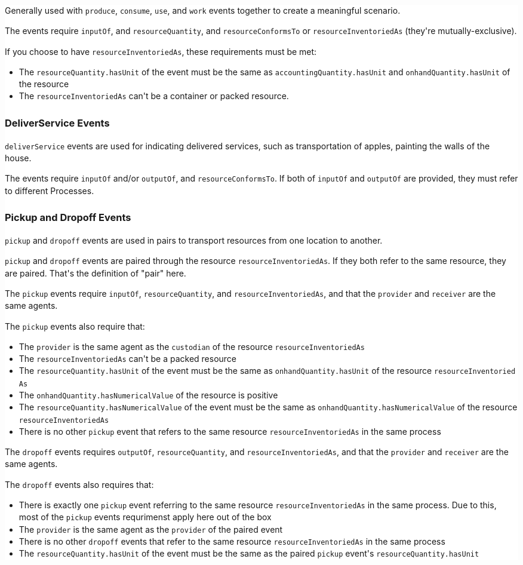 Generally used with `produce`, `consume`, `use`, and `work` events together to
create a meaningful scenario.

The events require `inputOf`, and `resourceQuantity`, and `resourceConformsTo`
or `resourceInventoriedAs` (they're mutually-exclusive).

If you choose to have `resourceInventoriedAs`, these requirements must be met:

* The `resourceQuantity.hasUnit` of the event must be the same as
  `accountingQuantity.hasUnit` and `onhandQuantity.hasUnit` of the resource
* The `resourceInventoriedAs` can't be a container or packed resource.


### DeliverService Events

`deliverService` events are used for indicating delivered services, such as
transportation of apples, painting the walls of the house.

The events require `inputOf` and/or `outputOf`, and
`resourceConformsTo`.  If both of `inputOf` and `outputOf` are provided, they
must refer to different Processes.


### Pickup and Dropoff Events

`pickup` and `dropoff` events are used in pairs to transport resources from one
location to another.

`pickup` and `dropoff` events are paired through the resource
`resourceInventoriedAs`.  If they both refer to the same resource, they are
paired.  That's the definition of "pair" here.

The `pickup` events require `inputOf`, `resourceQuantity`, and
`resourceInventoriedAs`, and that the `provider` and `receiver` are the same
agents.

The `pickup` events also require that:

* The `provider` is the same agent as the `custodian` of the resource
  `resourceInventoriedAs`
* The `resourceInventoriedAs` can't be a packed resource
* The `resourceQuantity.hasUnit` of the event must be the same as
  `onhandQuantity.hasUnit` of the resource `resourceInventoriedAs`
* The `onhandQuantity.hasNumericalValue` of the resource is positive
* The `resourceQuantity.hasNumericalValue` of the event must be the same as
  `onhandQuantity.hasNumericalValue` of the resource `resourceInventoriedAs`
* There is no other `pickup` event that refers to the same resource
  `resourceInventoriedAs` in the same process

The `dropoff` events requires `outputOf`, `resourceQuantity`, and
`resourceInventoriedAs`, and that the `provider` and `receiver` are the same
agents.

The `dropoff` events also requires that:

* There is exactly one `pickup` event referring to the same resource
  `resourceInventoriedAs` in the same process.  Due to this, most of the
  `pickup` events requrimenst apply here out of the box
* The `provider` is the same agent as the `provider` of the paired event
* There is no other `dropoff` events that refer to the same resource
  `resourceInventoriedAs` in the same process
* The `resourceQuantity.hasUnit` of the event must be the same as
  the paired `pickup` event's `resourceQuantity.hasUnit`

